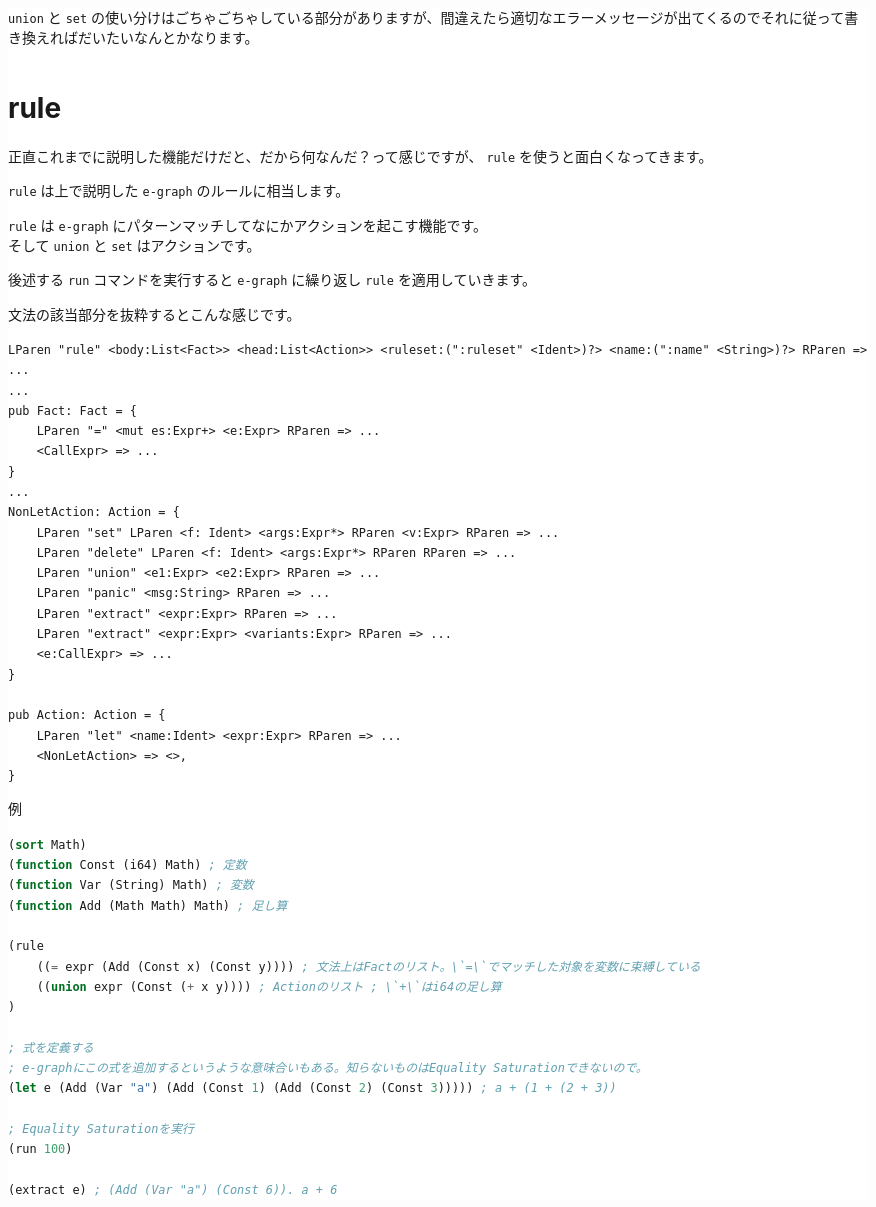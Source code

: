 `union` と `set` の使い分けはごちゃごちゃしている部分がありますが、間違えたら適切なエラーメッセージが出てくるのでそれに従って書き換えればだいたいなんとかなります。

# rule

正直これまでに説明した機能だけだと、だから何なんだ？って感じですが、 `rule` を使うと面白くなってきます。

`rule` は上で説明した `e-graph` のルールに相当します。

`rule` は `e-graph` にパターンマッチしてなにかアクションを起こす機能です。  
そして `union` と `set` はアクションです。

後述する `run` コマンドを実行すると `e-graph` に繰り返し `rule` を適用していきます。

文法の該当部分を抜粋するとこんな感じです。

```
LParen "rule" <body:List<Fact>> <head:List<Action>> <ruleset:(":ruleset" <Ident>)?> <name:(":name" <String>)?> RParen => ...
...
pub Fact: Fact = {
    LParen "=" <mut es:Expr+> <e:Expr> RParen => ...
    <CallExpr> => ...
}
...
NonLetAction: Action = {
    LParen "set" LParen <f: Ident> <args:Expr*> RParen <v:Expr> RParen => ...
    LParen "delete" LParen <f: Ident> <args:Expr*> RParen RParen => ...
    LParen "union" <e1:Expr> <e2:Expr> RParen => ...
    LParen "panic" <msg:String> RParen => ...
    LParen "extract" <expr:Expr> RParen => ...
    LParen "extract" <expr:Expr> <variants:Expr> RParen => ...
    <e:CallExpr> => ...
}

pub Action: Action = {
    LParen "let" <name:Ident> <expr:Expr> RParen => ...
    <NonLetAction> => <>,
}
```

例

```lisp
(sort Math)
(function Const (i64) Math) ; 定数
(function Var (String) Math) ; 変数
(function Add (Math Math) Math) ; 足し算

(rule
    ((= expr (Add (Const x) (Const y)))) ; 文法上はFactのリスト。\`=\`でマッチした対象を変数に束縛している
    ((union expr (Const (+ x y)))) ; Actionのリスト ; \`+\`はi64の足し算
)

; 式を定義する
; e-graphにこの式を追加するというような意味合いもある。知らないものはEquality Saturationできないので。
(let e (Add (Var "a") (Add (Const 1) (Add (Const 2) (Const 3))))) ; a + (1 + (2 + 3))

; Equality Saturationを実行
(run 100)

(extract e) ; (Add (Var "a") (Const 6)). a + 6
```
